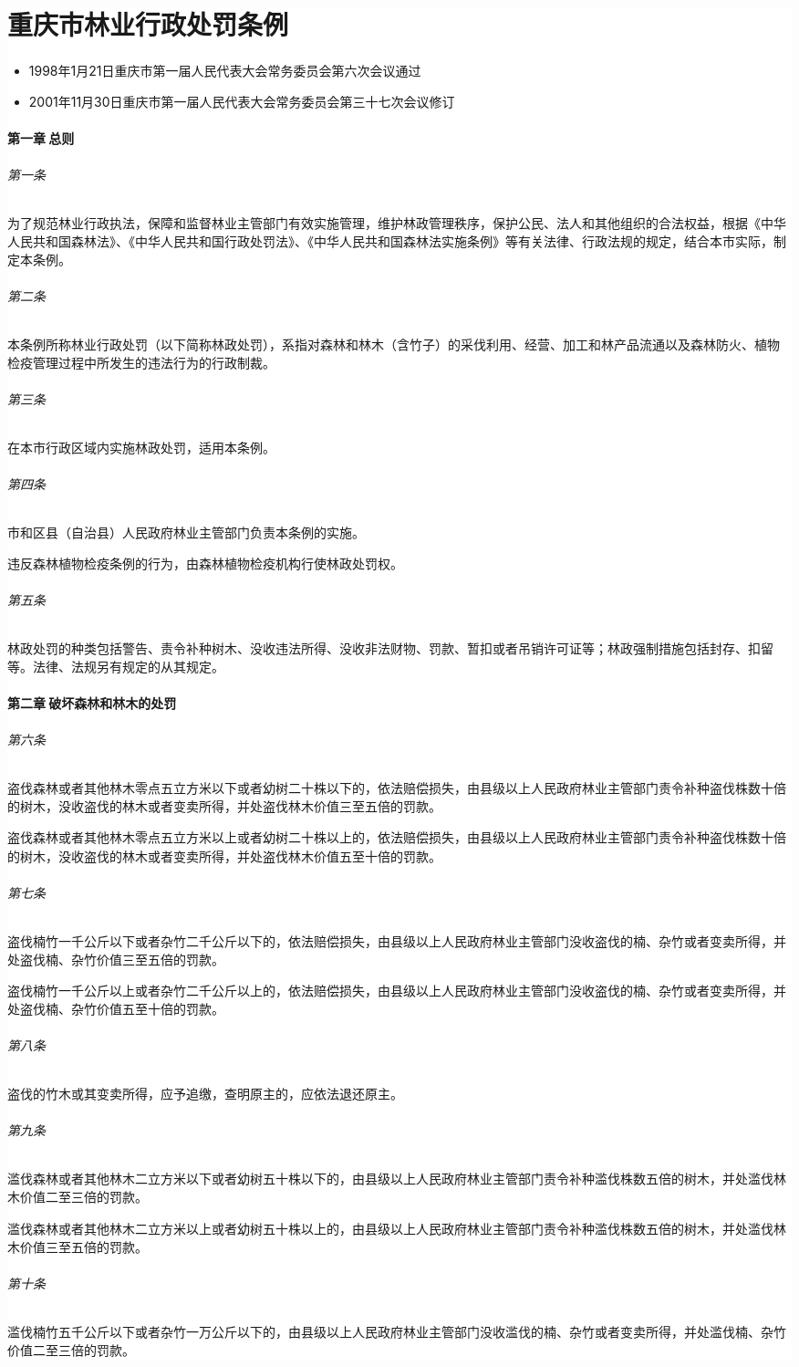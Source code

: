 # 重庆市林业行政处罚条例

- 1998年1月21日重庆市第一届人民代表大会常务委员会第六次会议通过

- 2001年11月30日重庆市第一届人民代表大会常务委员会第三十七次会议修订



#### 第一章 总则

###### 第一条

为了规范林业行政执法，保障和监督林业主管部门有效实施管理，维护林政管理秩序，保护公民、法人和其他组织的合法权益，根据《中华人民共和国森林法》、《中华人民共和国行政处罚法》、《中华人民共和国森林法实施条例》等有关法律、行政法规的规定，结合本市实际，制定本条例。

###### 第二条

本条例所称林业行政处罚（以下简称林政处罚），系指对森林和林木（含竹子）的采伐利用、经营、加工和林产品流通以及森林防火、植物检疫管理过程中所发生的违法行为的行政制裁。

###### 第三条

在本市行政区域内实施林政处罚，适用本条例。

###### 第四条

市和区县（自治县）人民政府林业主管部门负责本条例的实施。

违反森林植物检疫条例的行为，由森林植物检疫机构行使林政处罚权。

###### 第五条

林政处罚的种类包括警告、责令补种树木、没收违法所得、没收非法财物、罚款、暂扣或者吊销许可证等；林政强制措施包括封存、扣留等。法律、法规另有规定的从其规定。

#### 第二章 破坏森林和林木的处罚

###### 第六条

盗伐森林或者其他林木零点五立方米以下或者幼树二十株以下的，依法赔偿损失，由县级以上人民政府林业主管部门责令补种盗伐株数十倍的树木，没收盗伐的林木或者变卖所得，并处盗伐林木价值三至五倍的罚款。

盗伐森林或者其他林木零点五立方米以上或者幼树二十株以上的，依法赔偿损失，由县级以上人民政府林业主管部门责令补种盗伐株数十倍的树木，没收盗伐的林木或者变卖所得，并处盗伐林木价值五至十倍的罚款。

###### 第七条

盗伐楠竹一千公斤以下或者杂竹二千公斤以下的，依法赔偿损失，由县级以上人民政府林业主管部门没收盗伐的楠、杂竹或者变卖所得，并处盗伐楠、杂竹价值三至五倍的罚款。

盗伐楠竹一千公斤以上或者杂竹二千公斤以上的，依法赔偿损失，由县级以上人民政府林业主管部门没收盗伐的楠、杂竹或者变卖所得，并处盗伐楠、杂竹价值五至十倍的罚款。

###### 第八条

盗伐的竹木或其变卖所得，应予追缴，查明原主的，应依法退还原主。

###### 第九条

滥伐森林或者其他林木二立方米以下或者幼树五十株以下的，由县级以上人民政府林业主管部门责令补种滥伐株数五倍的树木，并处滥伐林木价值二至三倍的罚款。

滥伐森林或者其他林木二立方米以上或者幼树五十株以上的，由县级以上人民政府林业主管部门责令补种滥伐株数五倍的树木，并处滥伐林木价值三至五倍的罚款。

###### 第十条

滥伐楠竹五千公斤以下或者杂竹一万公斤以下的，由县级以上人民政府林业主管部门没收滥伐的楠、杂竹或者变卖所得，并处滥伐楠、杂竹价值二至三倍的罚款。
